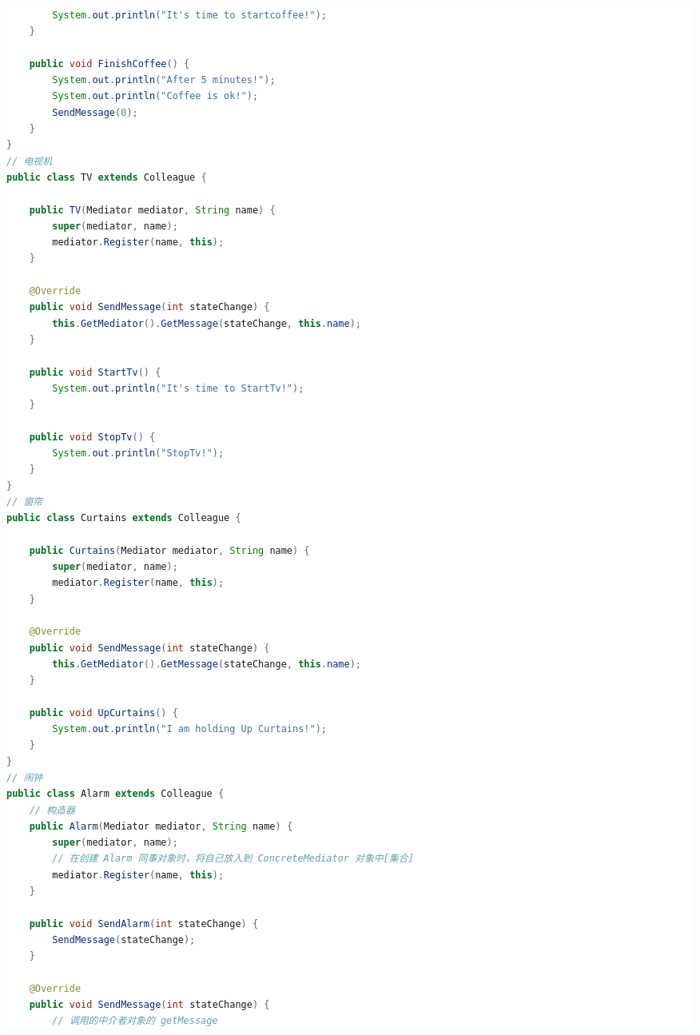 ```java
        System.out.println("It's time to startcoffee!");
    }

    public void FinishCoffee() {
        System.out.println("After 5 minutes!");
        System.out.println("Coffee is ok!");
        SendMessage(0);
    }
}
// 电视机
public class TV extends Colleague {

	public TV(Mediator mediator, String name) {
		super(mediator, name);
		mediator.Register(name, this);
	}

	@Override
	public void SendMessage(int stateChange) {
		this.GetMediator().GetMessage(stateChange, this.name);
	}

	public void StartTv() {
		System.out.println("It's time to StartTv!");
	}

	public void StopTv() {
		System.out.println("StopTv!");
	}
}
// 窗帘
public class Curtains extends Colleague {

	public Curtains(Mediator mediator, String name) {
		super(mediator, name);
		mediator.Register(name, this);
	}

	@Override
	public void SendMessage(int stateChange) {
		this.GetMediator().GetMessage(stateChange, this.name);
	}

	public void UpCurtains() {
		System.out.println("I am holding Up Curtains!");
	}
}
// 闹钟
public class Alarm extends Colleague {
	// 构造器
	public Alarm(Mediator mediator, String name) {
		super(mediator, name);
		// 在创建 Alarm 同事对象时，将自己放入到 ConcreteMediator 对象中[集合]
		mediator.Register(name, this);
	}

	public void SendAlarm(int stateChange) {
		SendMessage(stateChange);
	}

	@Override
	public void SendMessage(int stateChange) {
		// 调用的中介者对象的 getMessage
```